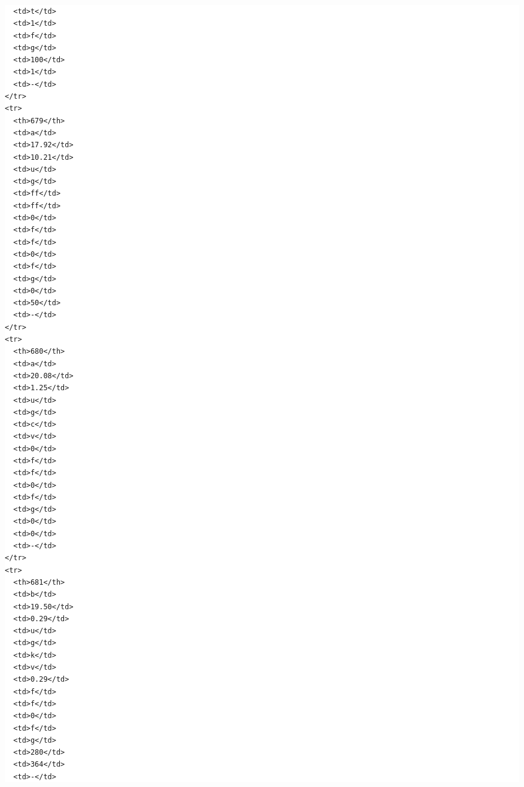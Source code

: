       <td>t</td>
      <td>1</td>
      <td>f</td>
      <td>g</td>
      <td>100</td>
      <td>1</td>
      <td>-</td>
    </tr>
    <tr>
      <th>679</th>
      <td>a</td>
      <td>17.92</td>
      <td>10.21</td>
      <td>u</td>
      <td>g</td>
      <td>ff</td>
      <td>ff</td>
      <td>0</td>
      <td>f</td>
      <td>f</td>
      <td>0</td>
      <td>f</td>
      <td>g</td>
      <td>0</td>
      <td>50</td>
      <td>-</td>
    </tr>
    <tr>
      <th>680</th>
      <td>a</td>
      <td>20.08</td>
      <td>1.25</td>
      <td>u</td>
      <td>g</td>
      <td>c</td>
      <td>v</td>
      <td>0</td>
      <td>f</td>
      <td>f</td>
      <td>0</td>
      <td>f</td>
      <td>g</td>
      <td>0</td>
      <td>0</td>
      <td>-</td>
    </tr>
    <tr>
      <th>681</th>
      <td>b</td>
      <td>19.50</td>
      <td>0.29</td>
      <td>u</td>
      <td>g</td>
      <td>k</td>
      <td>v</td>
      <td>0.29</td>
      <td>f</td>
      <td>f</td>
      <td>0</td>
      <td>f</td>
      <td>g</td>
      <td>280</td>
      <td>364</td>
      <td>-</td>